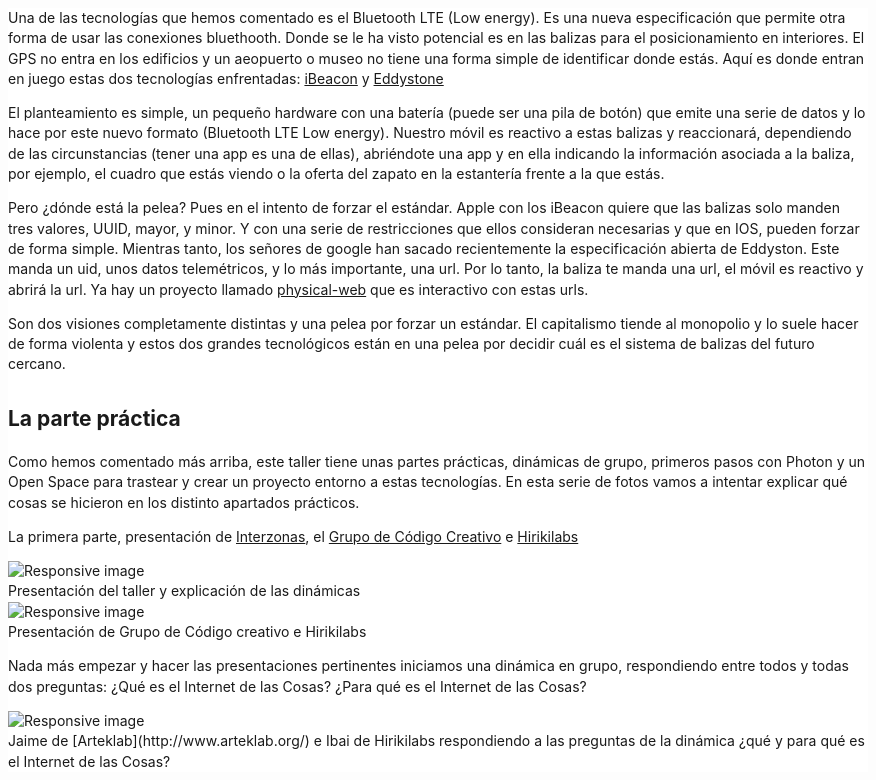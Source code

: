Una de las tecnologías que hemos comentado es el Bluetooth LTE (Low energy). Es una nueva especificación que permite otra forma de usar las conexiones bluethooth. Donde se le ha visto potencial es en las balizas para el posicionamiento en interiores. El GPS no entra en los edificios y un aeopuerto o museo no tiene una forma simple de identificar donde estás. Aquí es donde entran en juego estas dos tecnologías enfrentadas: [iBeacon](https://developer.apple.com/ibeacon/) y [Eddystone](https://github.com/google/eddystone)

El planteamiento es simple, un pequeño hardware con una batería (puede ser una pila de botón) que emite una serie de datos y lo hace por este nuevo formato (Bluetooth LTE Low energy). Nuestro móvil es reactivo a estas balizas y reaccionará, dependiendo de las circunstancias (tener una app es una de ellas), abriéndote una app y en ella indicando la información asociada a la baliza, por ejemplo, el cuadro que estás viendo o la oferta del zapato en la estantería frente a la que estás.

Pero ¿dónde está la pelea? Pues en el intento de forzar el estándar. Apple con los iBeacon quiere que las balizas solo manden tres valores, UUID, mayor, y minor. Y con una serie de restricciones que ellos consideran necesarias y que en IOS, pueden forzar de forma simple.
Mientras tanto, los señores de google han sacado recientemente la especificación abierta de Eddyston. Este manda un uid, unos datos telemétricos, y lo más importante, una url. Por lo tanto, la baliza te manda una url, el móvil es reactivo y abrirá la url. Ya hay un proyecto llamado [physical-web](http://google.github.io/physical-web/) que es interactivo con estas urls.

Son dos visiones completamente distintas y una pelea por forzar un estándar. El capitalismo tiende al monopolio y lo suele hacer de forma violenta y estos dos grandes tecnológicos están en una pelea por decidir cuál es el sistema de balizas del futuro cercano.



<a name="laspracticas"></a>
<h2 class="title-big-seccion">La parte práctica</h2>


Como hemos comentado más arriba, este taller tiene unas partes prácticas, dinámicas de grupo, primeros pasos con Photon y un Open Space para trastear y crear un proyecto entorno a estas tecnologías. En esta serie de fotos vamos a intentar explicar qué cosas se hicieron en los distinto apartados prácticos.

La primera parte, presentación de [Interzonas](http://labs.interzonas.inf), el [Grupo de Código Creativo](http://codigocreativo.info/tributo/) e [Hirikilabs](http://hirikilabs.tabakalera.eu/)

<div class="img-wrapper">
  <img src="{{site.url}}/images/iot/1.jpg" class="img-responsive" alt="Responsive image">
  <div class="img-footer">Presentación del taller y explicación de las dinámicas </div>
</div>

<div class="img-wrapper">
  <img src="{{site.url}}/images/iot/2.jpg" class="img-responsive" alt="Responsive image">
  <div class="img-footer">Presentación de Grupo de Código creativo e Hirikilabs</div>
</div>

Nada más empezar y hacer las presentaciones pertinentes iniciamos una dinámica en grupo, respondiendo entre todos y todas dos preguntas: ¿Qué es el Internet de las Cosas? ¿Para qué es el Internet de las Cosas?

<div class="img-wrapper">
  <img src="{{site.url}}/images/iot/4.5.jpg" class="img-responsive" alt="Responsive image">
  <div class="img-footer"> Jaime de [Arteklab](http://www.arteklab.org/) e Ibai de Hirikilabs respondiendo a las preguntas de la dinámica ¿qué y para qué es el Internet de las Cosas? </div>
</div>
